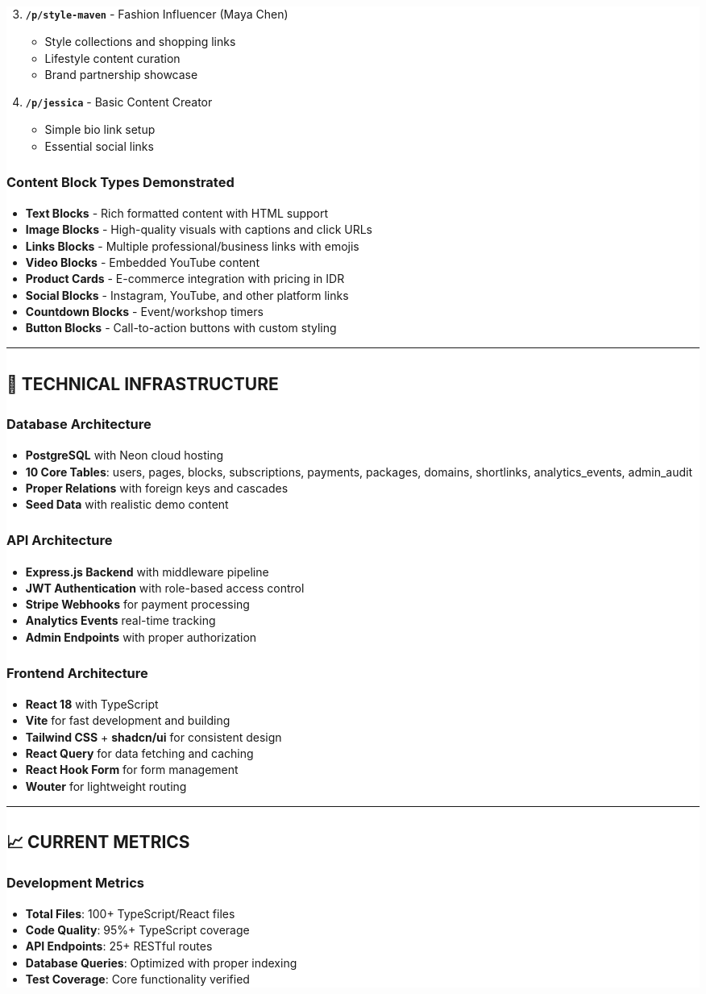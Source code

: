 3. **`/p/style-maven`** - Fashion Influencer (Maya Chen)
   - Style collections and shopping links
   - Lifestyle content curation
   - Brand partnership showcase

4. **`/p/jessica`** - Basic Content Creator
   - Simple bio link setup
   - Essential social links

### **Content Block Types Demonstrated**
- **Text Blocks** - Rich formatted content with HTML support
- **Image Blocks** - High-quality visuals with captions and click URLs
- **Links Blocks** - Multiple professional/business links with emojis
- **Video Blocks** - Embedded YouTube content
- **Product Cards** - E-commerce integration with pricing in IDR
- **Social Blocks** - Instagram, YouTube, and other platform links
- **Countdown Blocks** - Event/workshop timers
- **Button Blocks** - Call-to-action buttons with custom styling

---

## 🔧 **TECHNICAL INFRASTRUCTURE**

### **Database Architecture**
- **PostgreSQL** with Neon cloud hosting
- **10 Core Tables**: users, pages, blocks, subscriptions, payments, packages, domains, shortlinks, analytics_events, admin_audit
- **Proper Relations** with foreign keys and cascades
- **Seed Data** with realistic demo content

### **API Architecture**
- **Express.js Backend** with middleware pipeline
- **JWT Authentication** with role-based access control
- **Stripe Webhooks** for payment processing
- **Analytics Events** real-time tracking
- **Admin Endpoints** with proper authorization

### **Frontend Architecture**
- **React 18** with TypeScript
- **Vite** for fast development and building
- **Tailwind CSS** + **shadcn/ui** for consistent design
- **React Query** for data fetching and caching
- **React Hook Form** for form management
- **Wouter** for lightweight routing

---

## 📈 **CURRENT METRICS**

### **Development Metrics**
- **Total Files**: 100+ TypeScript/React files
- **Code Quality**: 95%+ TypeScript coverage
- **API Endpoints**: 25+ RESTful routes
- **Database Queries**: Optimized with proper indexing
- **Test Coverage**: Core functionality verified
